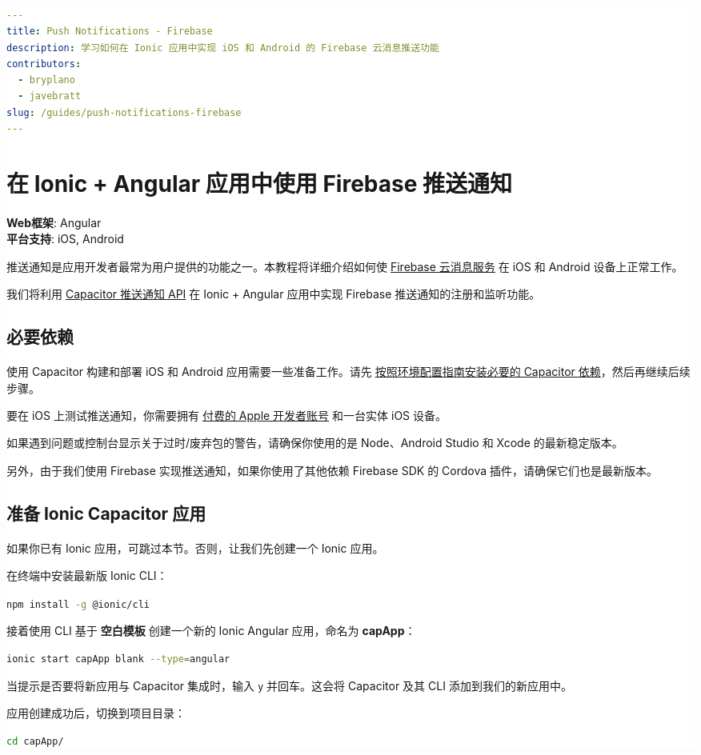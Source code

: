 ```yaml
---
title: Push Notifications - Firebase
description: 学习如何在 Ionic 应用中实现 iOS 和 Android 的 Firebase 云消息推送功能
contributors:
  - bryplano
  - javebratt
slug: /guides/push-notifications-firebase
---
```


# 在 Ionic + Angular 应用中使用 Firebase 推送通知

**Web框架**: Angular  
**平台支持**: iOS, Android  

推送通知是应用开发者最常为用户提供的功能之一。本教程将详细介绍如何使 [Firebase 云消息服务](https://firebase.google.com/docs/cloud-messaging) 在 iOS 和 Android 设备上正常工作。

我们将利用 [Capacitor 推送通知 API](https://capacitorjs.com/docs/v3/apis/push-notifications) 在 Ionic + Angular 应用中实现 Firebase 推送通知的注册和监听功能。

## 必要依赖

使用 Capacitor 构建和部署 iOS 和 Android 应用需要一些准备工作。请先 [按照环境配置指南安装必要的 Capacitor 依赖](/main/getting-started/environment-setup.md)，然后再继续后续步骤。

要在 iOS 上测试推送通知，你需要拥有 [付费的 Apple 开发者账号](https://developer.apple.com/) 和一台实体 iOS 设备。

如果遇到问题或控制台显示关于过时/废弃包的警告，请确保你使用的是 Node、Android Studio 和 Xcode 的最新稳定版本。

另外，由于我们使用 Firebase 实现推送通知，如果你使用了其他依赖 Firebase SDK 的 Cordova 插件，请确保它们也是最新版本。

## 准备 Ionic Capacitor 应用

如果你已有 Ionic 应用，可跳过本节。否则，让我们先创建一个 Ionic 应用。

在终端中安装最新版 Ionic CLI：

```bash
npm install -g @ionic/cli
```

接着使用 CLI 基于 **空白模板** 创建一个新的 Ionic Angular 应用，命名为 **capApp**：

```bash
ionic start capApp blank --type=angular
```

当提示是否要将新应用与 Capacitor 集成时，输入 `y` 并回车。这会将 Capacitor 及其 CLI 添加到我们的新应用中。

应用创建成功后，切换到项目目录：

```bash
cd capApp/
```
